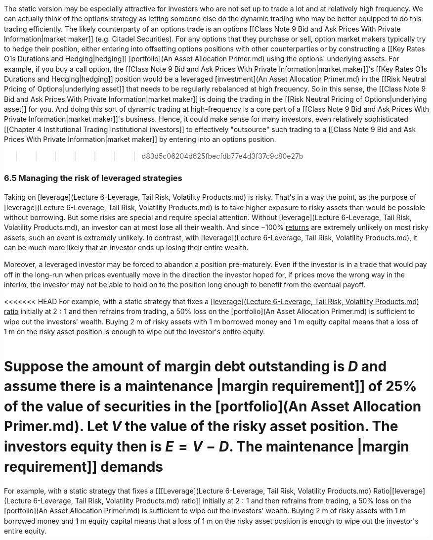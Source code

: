 The static version may be especially attractive for investors who are not set up to trade a lot and at relatively high frequency. We can actually think of the options strategy as letting someone else do the dynamic trading who may be better equipped to do this trading efficiently. The likely counterparty of an options trade is an options [[Class Note 9 Bid and Ask Prices With Private Information|market maker]] (e.g. Citadel Securities). For any options that they purchase or sell,  option market makers typically try to hedge their position,  either entering into offsetting options positions with other counterparties or by constructing a [[Key Rates O1s Durations and Hedging|hedging]] [portfolio](An Asset Allocation Primer.md) using the options' underlying assets. For example,  if you buy a call option,  the [[Class Note 9 Bid and Ask Prices With Private Information|market maker]]'s [[Key Rates O1s Durations and Hedging|hedging]] position would be a leveraged [investment](An Asset Allocation Primer.md) in the [[Risk Neutral Pricing of Options|underlying asset]] that needs to be regularly rebalanced at high frequency. So in this sense,  the [[Class Note 9 Bid and Ask Prices With Private Information|market maker]] is doing the trading in the [[Risk Neutral Pricing of Options|underlying asset]] for you. And doing this sort of dynamic trading at high-frequency is a core part of a [[Class Note 9 Bid and Ask Prices With Private Information|market maker]]'s business. Hence,  it could make sense for many investors,  even relatively sophisticated [[Chapter 4 Institutional Trading|institutional investors]] to effectively "outsource" such trading to a [[Class Note 9 Bid and Ask Prices With Private Information|market maker]] by entering into an options position.
>>>>>>> d83d5c06204d625fbecfdb77e4d3f37c9c80e27b

### 6.5 Managing the risk of leveraged strategies

Taking on [leverage](Lecture 6-Leverage, Tail Risk, Volatility Products.md) is risky. That's in a way the point,  as the purpose of [leverage](Lecture 6-Leverage, Tail Risk, Volatility Products.md) is to take higher exposure to risky assets than would be possible without borrowing. But some risks are special and require special attention. Without [leverage](Lecture 6-Leverage, Tail Risk, Volatility Products.md),  an investor can at most lose all their wealth. And since $-100 \%$ [returns](Assets.md) are extremely unlikely on most risky assets,  such an event is extremely unlikely. In contrast,  with [leverage](Lecture 6-Leverage, Tail Risk, Volatility Products.md),  it can be much more likely that an investor ends up losing their entire wealth.

Moreover,  a leveraged investor may be forced to abandon a position pre-maturely. Even if the investor is in a trade that would pay off in the long-run when prices eventually move in the direction the investor hoped for,  if prices move the wrong way in the interim,  the investor may not be able to hold on to the position long enough to benefit from the eventual payoff.

<<<<<<< HEAD
For example,  with a static strategy that fixes a [[leverage](Lecture 6-Leverage, Tail Risk, Volatility Products.md) ratio]([Leverage) initially at $2: 1$ and then refrains from trading,  a $50 \%$ loss on the [portfolio](An Asset Allocation Primer.md) is sufficient to wipe out the investors' wealth. Buying $2 \mathrm{~m}$ of risky assets with $1 \mathrm{~m}$ borrowed money and $1 \mathrm{~m}$ equity capital means that a loss of $1 \mathrm{~m}$ on the risky asset position is enough to wipe out the investor's entire equity.

Suppose the amount of margin debt outstanding is $D$ and assume there is a maintenance [](Lecture%206-[Leverage](Lecture%206-Leverage,%20Tail%20Risk,%20Volatility%20Products.md),%20Tail%20Risk,%20Volatility%20Products#6.1.3%20[[Case%20Study%20Mf%20Globals%20Repo-To-Maturity%20Trades|Margin%20requirements)|margin requirement]] of $25 \%$ of the value of securities in the [portfolio](An Asset Allocation Primer.md). Let $V$ the value of the risky asset position. The investors equity then is $E=V-D$. The maintenance [](Lecture%206-[Leverage](Lecture%206-Leverage,%20Tail%20Risk,%20Volatility%20Products.md),%20Tail%20Risk,%20Volatility%20Products#6.1.3%20[[Case%20Study%20Mf%20Globals%20Repo-To-Maturity%20Trades|Margin%20requirements)|margin requirement]] demands
=======
For example,  with a static strategy that fixes a [[[Leverage](Lecture 6-Leverage, Tail Risk, Volatility Products.md) Ratio|[leverage](Lecture 6-Leverage, Tail Risk, Volatility Products.md) ratio]] initially at $2: 1$ and then refrains from trading,  a $50 \%$ loss on the [portfolio](An Asset Allocation Primer.md) is sufficient to wipe out the investors' wealth. Buying $2 \mathrm{~m}$ of risky assets with $1 \mathrm{~m}$ borrowed money and $1 \mathrm{~m}$ equity capital means that a loss of $1 \mathrm{~m}$ on the risky asset position is enough to wipe out the investor's entire equity.
